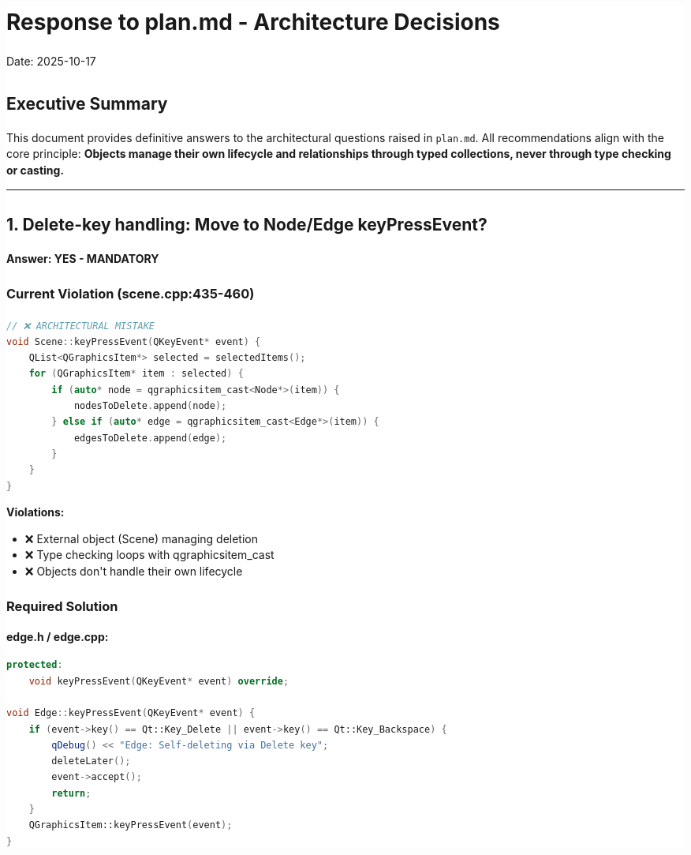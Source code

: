 # Response to plan.md - Architecture Decisions

Date: 2025-10-17

## Executive Summary

This document provides definitive answers to the architectural questions raised in `plan.md`. All recommendations align with the core principle: **Objects manage their own lifecycle and relationships through typed collections, never through type checking or casting.**

---

## 1. Delete-key handling: Move to Node/Edge keyPressEvent?

**Answer: YES - MANDATORY**

### Current Violation (scene.cpp:435-460)
```cpp
// ❌ ARCHITECTURAL MISTAKE
void Scene::keyPressEvent(QKeyEvent* event) {
    QList<QGraphicsItem*> selected = selectedItems();
    for (QGraphicsItem* item : selected) {
        if (auto* node = qgraphicsitem_cast<Node*>(item)) {
            nodesToDelete.append(node);
        } else if (auto* edge = qgraphicsitem_cast<Edge*>(item)) {
            edgesToDelete.append(edge);
        }
    }
}
```

**Violations:**
- ❌ External object (Scene) managing deletion
- ❌ Type checking loops with qgraphicsitem_cast
- ❌ Objects don't handle their own lifecycle

### Required Solution

**edge.h / edge.cpp:**
```cpp
protected:
    void keyPressEvent(QKeyEvent* event) override;

void Edge::keyPressEvent(QKeyEvent* event) {
    if (event->key() == Qt::Key_Delete || event->key() == Qt::Key_Backspace) {
        qDebug() << "Edge: Self-deleting via Delete key";
        deleteLater();
        event->accept();
        return;
    }
    QGraphicsItem::keyPressEvent(event);
}
```
